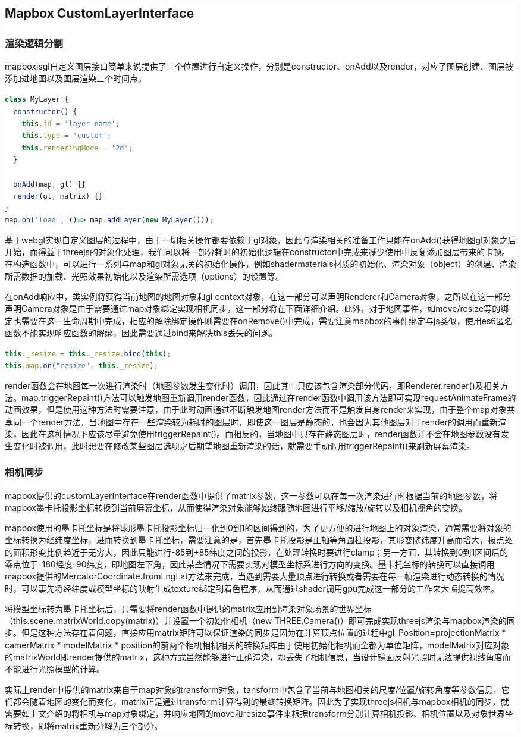 ## Mapbox CustomLayerInterface

### 渲染逻辑分割

mapboxjsgl自定义图层接口简单来说提供了三个位置进行自定义操作，分别是constructor、onAdd以及render，对应了图层创建、图层被添加进地图以及图层渲染三个时间点。

```js
class MyLayer {
  constructor() {
    this.id = 'layer-name';
    this.type = 'custom';
    this.renderingMode = '2d';
  }
 
  onAdd(map, gl) {}
  render(gl, matrix) {}
}
map.on('load', ()=> map.addLayer(new MyLayer()));
```

基于webgl实现自定义图层的过程中，由于一切相关操作都要依赖于gl对象，因此与渲染相关的准备工作只能在onAdd()获得地图gl对象之后开始，而得益于threejs的对象化处理，我们可以将一部分耗时的初始化逻辑在constructor中完成来减少使用中反复添加图层带来的卡顿。在构造函数中，可以进行一系列与map和gl对象无关的初始化操作，例如shadermaterials材质的初始化、渲染对象（object）的创建、渲染所需数据的加载、光照效果初始化以及渲染所需选项（options）的设置等。

在onAdd响应中，类实例将获得当前地图的地图对象和gl context对象，在这一部分可以声明Renderer和Camera对象，之所以在这一部分声明Camera对象是由于需要通过map对象绑定实现相机同步，这一部分将在下面详细介绍。此外，对于地图事件，如move/resize等的绑定也需要在这一生命周期中完成，相应的解除绑定操作则需要在onRemove()中完成，需要注意mapbox的事件绑定与js类似，使用es6匿名函数不能实现响应函数的解绑，因此需要通过bind来解决this丢失的问题。

```js
this._resize = this._resize.bind(this);
this.map.on("resize", this._resize);
```

render函数会在地图每一次进行渲染时（地图参数发生变化时）调用，因此其中只应该包含渲染部分代码，即Renderer.render()及相关方法。map.triggerRepaint()方法可以触发地图重新调用render函数，因此通过在render函数中调用该方法即可实现requestAnimateFrame的动画效果，但是使用这种方法时需要注意，由于此时动画通过不断触发地图render方法而不是触发自身render来实现，由于整个map对象共享同一个render方法，当地图中存在一些渲染较为耗时的图层时，即使这一图层是静态的，也会因为其他图层对于render的调用而重新渲染，因此在这种情况下应该尽量避免使用triggerRepaint()。而相反的，当地图中只存在静态图层时，render函数并不会在地图参数没有发生变化时被调用，此时想要在修改某些图层选项之后期望地图重新渲染的话，就需要手动调用triggerRepaint()来刷新屏幕渲染。

### 相机同步

mapbox提供的customLayerInterface在render函数中提供了matrix参数，这一参数可以在每一次渲染进行时根据当前的地图参数，将mapbox墨卡托投影坐标转换到当前屏幕坐标，从而使得渲染对象能够始终跟随地图进行平移/缩放/旋转以及相机视角的变换。

mapbox使用的墨卡托坐标是将球形墨卡托投影坐标归一化到0到1的区间得到的，为了更方便的进行地图上的对象渲染，通常需要将对象的坐标转换为经纬度坐标，进而转换到墨卡托坐标，需要注意的是，首先墨卡托投影是正轴等角圆柱投影，其形变随纬度升高而增大，极点处的面积形变比例趋近于无穷大，因此只能进行-85到+85纬度之间的投影，在处理转换时要进行clamp；另一方面，其转换到0到1区间后的零点位于-180经度-90纬度，即地图左下角，因此某些情况下需要实现对模型坐标系进行方向的变换。墨卡托坐标的转换可以直接调用mapbox提供的MercatorCoordinate.fromLngLat方法来完成，当遇到需要大量顶点进行转换或者需要在每一帧渲染进行动态转换的情况时，可以事先将经纬度或模型坐标的映射生成texture绑定到着色程序，从而通过shader调用gpu完成这一部分的工作来大幅提高效率。

将模型坐标转为墨卡托坐标后，只需要将render函数中提供的matrix应用到渲染对象场景的世界坐标（this.scene.matrixWorld.copy(matrix)）并设置一个初始化相机（new THREE.Camera()）即可完成实现threejs渲染与mapbox渲染的同步。但是这种方法存在着问题，直接应用matrix矩阵可以保证渲染的同步是因为在计算顶点位置的过程中gl_Position=projectionMatrix * camerMatrix * modelMatrix * position的前两个相机相机相关的转换矩阵由于使用初始化相机而全都为单位矩阵，modelMatrix对应对象的matrixWorld即render提供的matrix，这种方式虽然能够进行正确渲染，却丢失了相机信息，当设计镜面反射光照时无法提供视线角度而不能进行光照模型的计算。

实际上render中提供的matrix来自于map对象的transform对象，tansform中包含了当前与地图相关的尺度/位置/旋转角度等参数信息，它们都会随着地图的变化而变化，matrix正是通过transform计算得到的最终转换矩阵。因此为了实现threejs相机与mapbox相机的同步，就需要如上文介绍的将相机与map对象绑定，并响应地图的move和resize事件来根据transform分别计算相机投影、相机位置以及对象世界坐标转换，即将matrix重新分解为三个部分。
